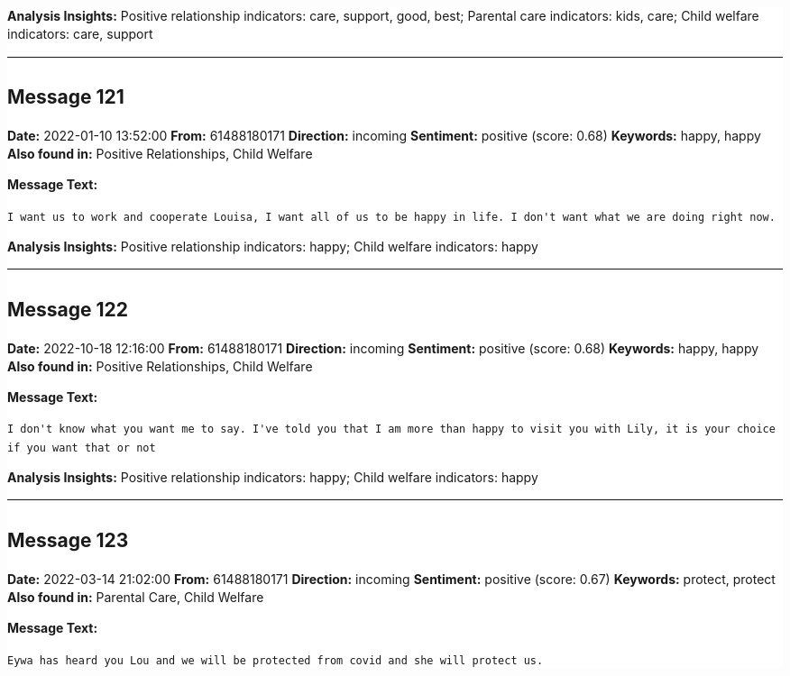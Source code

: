 **Analysis Insights:** Positive relationship indicators: care, support, good, best; Parental care indicators: kids, care; Child welfare indicators: care, support

---
## Message 121

**Date:** 2022-01-10 13:52:00
**From:** 61488180171
**Direction:** incoming
**Sentiment:** positive (score: 0.68)
**Keywords:** happy, happy
**Also found in:** Positive Relationships, Child Welfare

**Message Text:**
```
I want us to work and cooperate Louisa, I want all of us to be happy in life. I don't want what we are doing right now. 
```

**Analysis Insights:** Positive relationship indicators: happy; Child welfare indicators: happy

---
## Message 122

**Date:** 2022-10-18 12:16:00
**From:** 61488180171
**Direction:** incoming
**Sentiment:** positive (score: 0.68)
**Keywords:** happy, happy
**Also found in:** Positive Relationships, Child Welfare

**Message Text:**
```
I don't know what you want me to say. I've told you that I am more than happy to visit you with Lily, it is your choice if you want that or not 
```

**Analysis Insights:** Positive relationship indicators: happy; Child welfare indicators: happy

---
## Message 123

**Date:** 2022-03-14 21:02:00
**From:** 61488180171
**Direction:** incoming
**Sentiment:** positive (score: 0.67)
**Keywords:** protect, protect
**Also found in:** Parental Care, Child Welfare

**Message Text:**
```
Eywa has heard you Lou and we will be protected from covid and she will protect us. 
```
